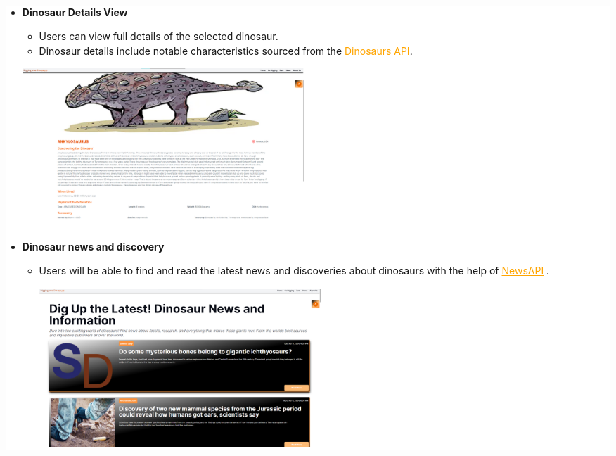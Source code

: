 - <b>Dinosaur Details View</b>

  - Users can view full details of the selected dinosaur.
  - Dinosaur details include notable characteristics sourced from the <a href="https://chinguapi.onrender.com/dinosaurs" style="color:orange">Dinosaurs API</a>.

  <img src="./dinosaur_app/public/readme-images/dino-info-page-img.png" width="400" /><img src="" width="400"/>

- <b>Dinosaur news and discovery</b>

  - Users will be able to find and read the latest news and discoveries about dinosaurs with the help of <a href="https://newsapi.org/" style="color:orange" >NewsAPI</a> .

    <img src="./dinosaur_app/public/readme-images/all-news-img.png" width="400" />
